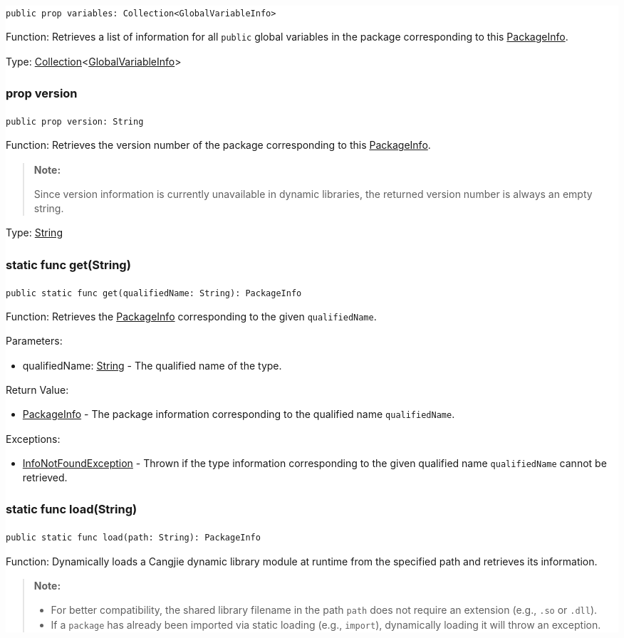 ```cangjie
public prop variables: Collection<GlobalVariableInfo>
```

Function: Retrieves a list of information for all `public` global variables in the package corresponding to this [PackageInfo](reflect_package_classes.md#class-packageinfo).

Type: [Collection](../../core/core_package_api/core_package_interfaces.md#interface-collectiont)\<[GlobalVariableInfo](reflect_package_classes.md#class-globalvariableinfo)>

### prop version

```cangjie
public prop version: String
```

Function: Retrieves the version number of the package corresponding to this [PackageInfo](reflect_package_classes.md#class-packageinfo).

> **Note:**
>
> Since version information is currently unavailable in dynamic libraries, the returned version number is always an empty string.

Type: [String](../../core/core_package_api/core_package_structs.md#struct-string)

### static func get(String)

```cangjie
public static func get(qualifiedName: String): PackageInfo
```

Function: Retrieves the [PackageInfo](./reflect_package_classes.md#class-packageinfo) corresponding to the given `qualifiedName`.

Parameters:

- qualifiedName: [String](../../core/core_package_api/core_package_structs.md#struct-string) - The qualified name of the type.

Return Value:

- [PackageInfo](./reflect_package_classes.md#class-packageinfo) - The package information corresponding to the qualified name `qualifiedName`.

Exceptions:

- [InfoNotFoundException](reflect_package_exceptions.md#class-infonotfoundexception) - Thrown if the type information corresponding to the given qualified name `qualifiedName` cannot be retrieved.

### static func load(String)

```cangjie
public static func load(path: String): PackageInfo
```

Function: Dynamically loads a Cangjie dynamic library module at runtime from the specified path and retrieves its information.

> **Note:**
>
> - For better compatibility, the shared library filename in the path `path` does not require an extension (e.g., `.so` or `.dll`).
> - If a `package` has already been imported via static loading (e.g., `import`), dynamically loading it will throw an exception.

